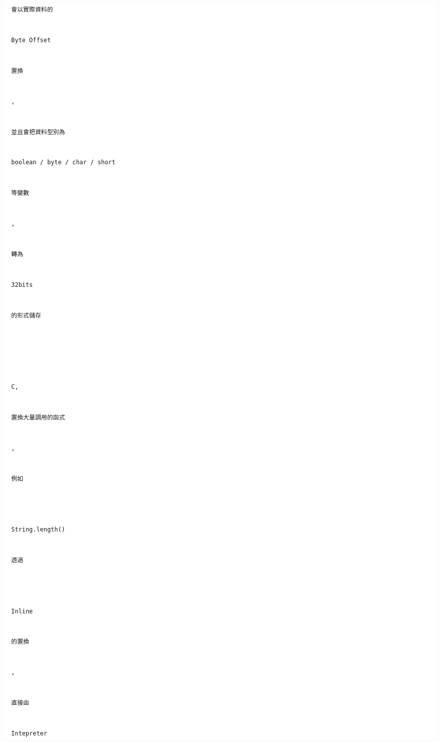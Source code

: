      
      會以實際資料的
     
     
      Byte Offset
     
     
      置換
     
     
      ,
     
     
      並且會把資料型別為
     
     
      boolean / byte / char / short
     
     
      等變數
     
     
      ,
     
     
      轉為
     
     
      32bits
     
     
      的形式儲存
     
    
    
     
      
      
      C,
     
     
      置換大量調用的函式
     
     
      ,
     
     
      例如
     
     
     
     
      String.length()
     
     
      透過
     
     
     
     
      Inline
     
     
      的置換
     
     
      ,
     
     
      直接由
     
     
      Intepreter
     